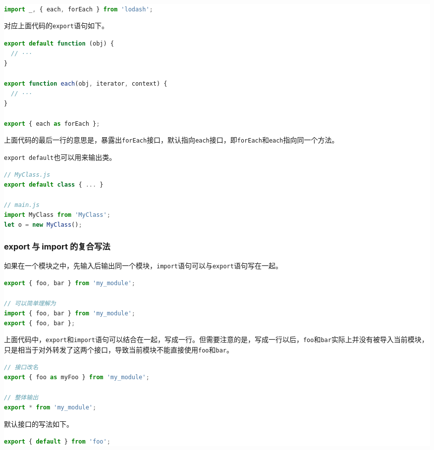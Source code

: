 ```js
import _, { each, forEach } from 'lodash';
```

对应上面代码的`export`语句如下。

```js
export default function (obj) {
  // ···
}

export function each(obj, iterator, context) {
  // ···
}

export { each as forEach };
```

上面代码的最后一行的意思是，暴露出`forEach`接口，默认指向`each`接口，即`forEach`和`each`指向同一个方法。

`export default`也可以用来输出类。

```js
// MyClass.js
export default class { ... }

// main.js
import MyClass from 'MyClass';
let o = new MyClass();
```

### export 与 import 的复合写法

如果在一个模块之中，先输入后输出同一个模块，`import`语句可以与`export`语句写在一起。

```js
export { foo, bar } from 'my_module';

// 可以简单理解为
import { foo, bar } from 'my_module';
export { foo, bar };
```

上面代码中，`export`和`import`语句可以结合在一起，写成一行。但需要注意的是，写成一行以后，`foo`和`bar`实际上并没有被导入当前模块，只是相当于对外转发了这两个接口，导致当前模块不能直接使用`foo`和`bar`。

```javascript
// 接口改名
export { foo as myFoo } from 'my_module';

// 整体输出
export * from 'my_module';
```

默认接口的写法如下。

```js
export { default } from 'foo';
```
